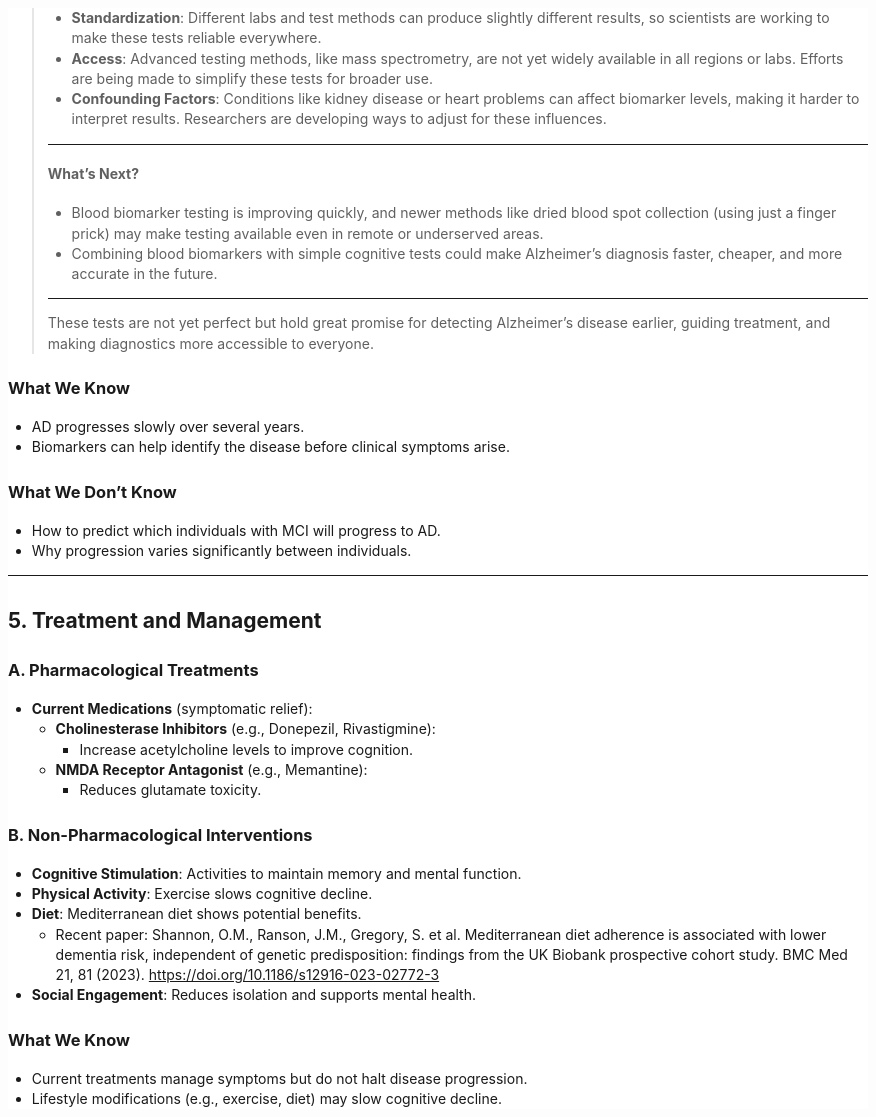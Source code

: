 > - **Standardization**: Different labs and test methods can produce slightly different results, so scientists are working to make these tests reliable everywhere.  
> - **Access**: Advanced testing methods, like mass spectrometry, are not yet widely available in all regions or labs. Efforts are being made to simplify these tests for broader use.  
> - **Confounding Factors**: Conditions like kidney disease or heart problems can affect biomarker levels, making it harder to interpret results. Researchers are developing ways to adjust for these influences.
>
> ---
>
> #### **What’s Next?**
> - Blood biomarker testing is improving quickly, and newer methods like dried blood spot collection (using just a finger prick) may make testing available even in remote or underserved areas.  
> - Combining blood biomarkers with simple cognitive tests could make Alzheimer’s diagnosis faster, cheaper, and more accurate in the future.
>
> ---
>
> These tests are not yet perfect but hold great promise for detecting Alzheimer’s disease earlier, guiding treatment, and making diagnostics more accessible to everyone.


### **What We Know**  
- AD progresses slowly over several years.  
- Biomarkers can help identify the disease before clinical symptoms arise.  

### **What We Don’t Know**  
- How to predict which individuals with MCI will progress to AD.  
- Why progression varies significantly between individuals.  

---

## 5. Treatment and Management  

### A. Pharmacological Treatments  
- **Current Medications** (symptomatic relief):  
   - **Cholinesterase Inhibitors** (e.g., Donepezil, Rivastigmine):  
      - Increase acetylcholine levels to improve cognition.  
   - **NMDA Receptor Antagonist** (e.g., Memantine):  
      - Reduces glutamate toxicity.  

### B. Non-Pharmacological Interventions  
- **Cognitive Stimulation**: Activities to maintain memory and mental function.  
- **Physical Activity**: Exercise slows cognitive decline.  
- **Diet**: Mediterranean diet shows potential benefits.  
   - Recent paper: Shannon, O.M., Ranson, J.M., Gregory, S. et al. Mediterranean diet adherence is associated with lower dementia risk, independent of genetic predisposition: findings from the UK Biobank prospective cohort study. BMC Med 21, 81 (2023). https://doi.org/10.1186/s12916-023-02772-3
- **Social Engagement**: Reduces isolation and supports mental health.  

### **What We Know**  
- Current treatments manage symptoms but do not halt disease progression.  
- Lifestyle modifications (e.g., exercise, diet) may slow cognitive decline.  

